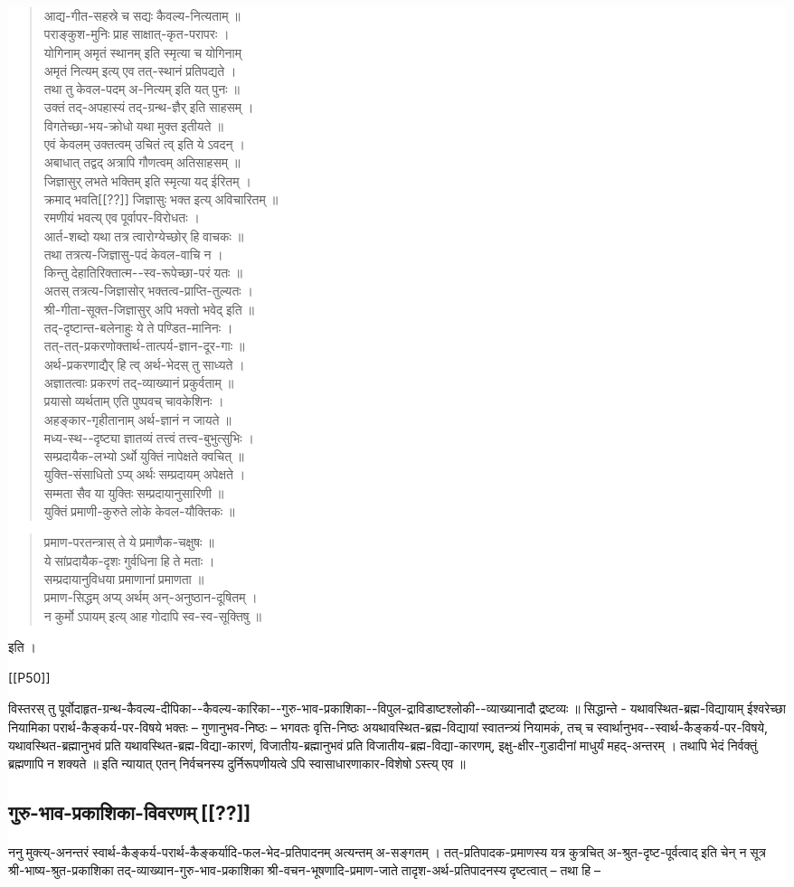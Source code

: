 > आद्य-गीत-सहस्रे च सद्यः कैवल्य-नित्यताम् ॥  
पराङ्कुश-मुनिः प्राह साक्षात्-कृत-परापरः ।  
योगिनाम् अमृतं स्थानम् इति स्मृत्या च योगिनाम्  
अमृतं नित्यम् इत्य् एव तत्-स्थानं प्रतिपद्यते ।  
तथा तु केवल-पदम् अ-नित्यम् इति यत् पुनः ॥  
उक्तं तद्-अपहास्यं तद्-ग्रन्थ-ज्ञैर् इति साहसम् ।  
विगतेच्छा-भय-क्रोधो यथा मुक्त इतीयते ॥  
एवं केवलम् उक्तत्वम् उचितं त्व् इति ये ऽवदन् ।  
अबाधात् तद्वद् अत्रापि गौणत्वम् अतिसाहसम् ॥  
जिज्ञासुर् लभते भक्तिम् इति स्मृत्या यद् ईरितम् ।  
क्रमाद् भवति[[??]] जिज्ञासुः भक्त इत्य् अविचारितम् ॥  
रमणीयं भवत्य् एव पूर्वापर-विरोधतः ।  
आर्त-शब्दो यथा तत्र त्वारोग्येच्छोर् हि वाचकः ॥  
तथा तत्रत्य-जिज्ञासु-पदं केवल-वाचि न ।  
किन्तु देहातिरिक्तात्म--स्व-रूपेच्छा-परं यतः ॥  
अतस् तत्रत्य-जिज्ञासोर् भक्तत्व-प्राप्ति-तुल्यतः ।  
श्री-गीता-सूक्त-जिज्ञासुर् अपि भक्तो भवेद् इति ॥  
तद्-दृष्टान्त-बलेनाहुः ये ते पण्डित-मानिनः ।  
तत्-तत्-प्रकरणोक्तार्थ-तात्पर्य-ज्ञान-दूर-गाः ॥  
अर्थ-प्रकरणाद्यैर् हि त्व् अर्थ-भेदस् तु साध्यते ।  
अज्ञातत्वाः प्रकरणं तद्-व्याख्यानं प्रकुर्वताम् ॥  
प्रयासो व्यर्थताम् एति पुष्पवच् चावकेशिनः ।  
अहङ्कार-गृहीतानाम् अर्थ-ज्ञानं न जायते ॥  
मध्य-स्थ--दृष्ट्या ज्ञातव्यं तत्त्वं तत्त्व-बुभुत्सुभिः ।  
सम्प्रदायैक-लभ्यो ऽर्थो युक्तिं नापेक्षते क्वचित् ॥  
युक्ति-संसाधितो ऽप्य् अर्थः सम्प्रदायम् अपेक्षते ।  
सम्मता सैव या युक्तिः सम्प्रदायानुसारिणी ॥  
युक्तिं प्रमाणी-कुरुते लोके केवल-यौक्तिकः ॥  

> प्रमाण-परतन्त्रास् ते ये प्रमाणैक-चक्षुषः ॥  
ये सांप्रदायैक-दृशः गुर्वधिना हि ते मताः ।  
सम्प्रदायानुविधया प्रमाणानां प्रमाणता ॥  
प्रमाण-सिद्धम् अप्य् अर्थम् अन्-अनुष्ठान-दूषितम् ।  
न कुर्मो ऽपायम् इत्य् आह गोदापि स्व-स्व-सूक्तिषु ॥

इति । 

[[P50]]

विस्तरस् तु पूर्वोदाहृत-ग्रन्थ-कैवल्य-दीपिका--कैवल्य-कारिका--गुरु-भाव-प्रकाशिका--विपुल-द्राविडाष्टश्लोकी--व्याख्यानादौ द्रष्टव्यः ॥ सिद्धान्ते - यथावस्थित-ब्रह्म-विद्यायाम् ईश्वरेच्छा नियामिका परार्थ-कैङ्कर्य-पर-विषये भक्तः – गुणानुभव-निष्ठः – भगवतः वृत्ति-निष्ठः अयथावस्थित-ब्रह्म-विद्यायां स्वातन्त्र्यं नियामकं, तच् च स्वार्थानुभव--स्वार्थ-कैङ्कर्य-पर-विषये, यथावस्थित-ब्रह्मानुभवं प्रति यथावस्थित-ब्रह्म-विद्या-कारणं, विजातीय-ब्रह्मानुभवं प्रति विजातीय-ब्रह्म-विद्या-कारणम्, इक्षु-क्षीर-गुडादीनां माधुर्यं महद्-अन्तरम् । तथापि भेदं निर्वक्तुं ब्रह्मणापि न शक्यते ॥ इति न्यायात् एतन् निर्वचनस्य दुर्निरूपणीयत्वे ऽपि स्वासाधारणाकार-विशेषो ऽस्त्य् एव ॥

## गुरु-भाव-प्रकाशिका-विवरणम् [[??]]

ननु मुक्त्य्-अनन्तरं स्वार्थ-कैङ्कर्य-परार्थ-कैङ्कर्यादि-फल-भेद-प्रतिपादनम् अत्यन्तम् अ-सङ्गतम् । तत्-प्रतिपादक-प्रमाणस्य यत्र कुत्रचित् अ-श्रुत-दृष्ट-पूर्वत्वाद् इति चेन् न सूत्र श्री-भाष्य-श्रुत-प्रकाशिका तद्-व्याख्यान-गुरु-भाव-प्रकाशिका श्री-वचन-भूषणादि-प्रमाण-जाते तादृश-अर्थ-प्रतिपादनस्य दृष्टत्वात् – तथा हि –
